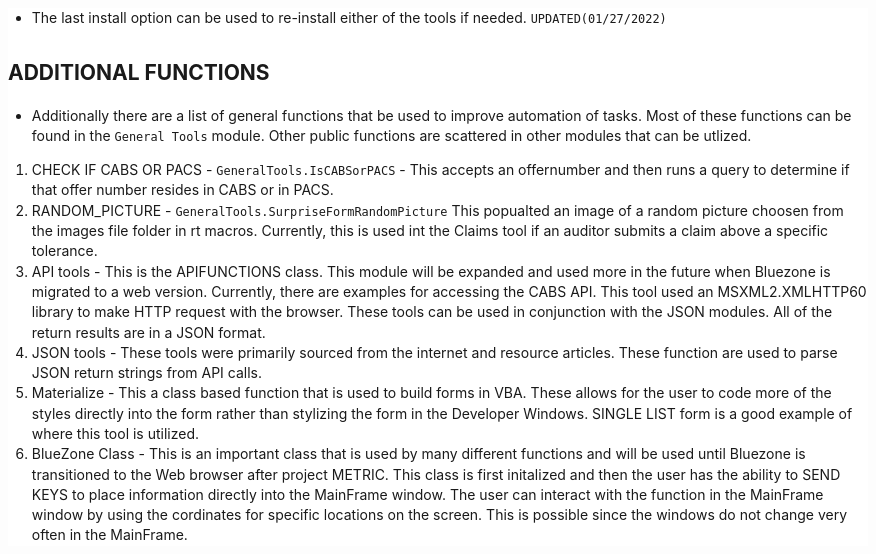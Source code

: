 - The last install option can be used to re-install either of the tools if needed. `UPDATED(01/27/2022)`
## ADDITIONAL FUNCTIONS 
- Additionally there are a list of general functions that be used to improve automation of tasks. Most of these functions can be found in the `General Tools` module. Other public functions are scattered in other modules that can be utlized.
1.  CHECK IF CABS OR PACS - `GeneralTools.IsCABSorPACS` - This accepts an offernumber and then runs a query to determine if that offer number resides in CABS or in PACS.
2. RANDOM_PICTURE - `GeneralTools.SurpriseFormRandomPicture` This popualted an image of a random picture choosen from the images file folder in rt macros. Currently, this is used int the Claims tool if an auditor submits a claim above a specific tolerance.
3.  API tools - This is the APIFUNCTIONS class. This module will be expanded and used more in the future when Bluezone is migrated to a web version. Currently, there are examples for accessing the CABS API. This tool used an MSXML2.XMLHTTP60 library to make HTTP request with the browser. These tools can be used in conjunction with the JSON modules. All of the return results are in a JSON format. 
5.  JSON tools - These tools were primarily sourced from the internet and resource articles. These function are used to parse JSON return strings from API calls. 
6.  Materialize - This a class based function that is used to build forms in VBA. These allows for the user to code more of the styles directly into the form rather than stylizing the form in the Developer Windows. SINGLE LIST form is a good example of where this tool is utilized.
7.  BlueZone Class - This is an important class that is used by many different functions and will be used until Bluezone is transitioned to the Web browser after project METRIC. This class is first initalized and then the user has the ability to SEND KEYS to place information directly into the MainFrame window. The user can interact with the function in the MainFrame window by using the cordinates for specific locations on the screen. This is possible since the windows do not change very often in the MainFrame. 

